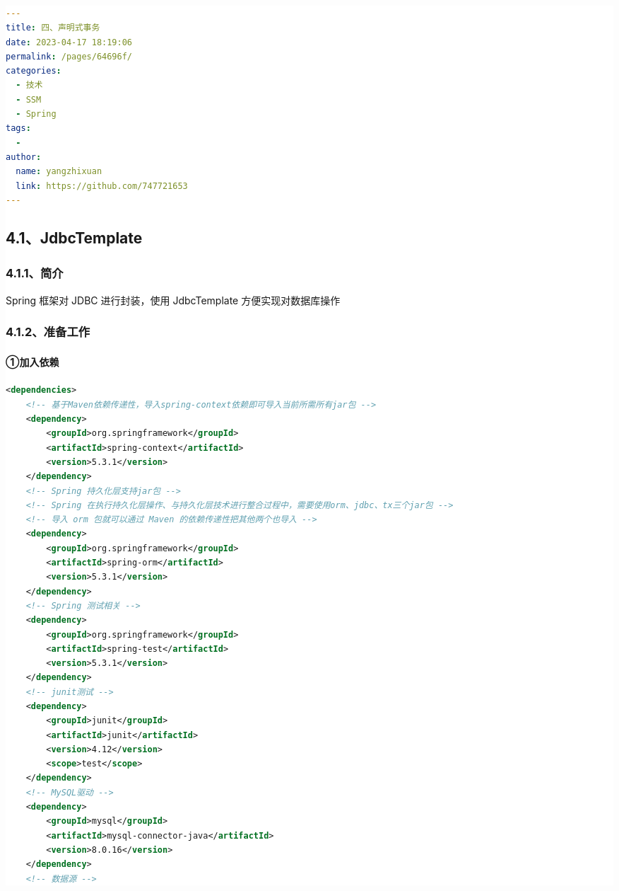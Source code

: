```yaml
---
title: 四、声明式事务
date: 2023-04-17 18:19:06
permalink: /pages/64696f/
categories:
  - 技术
  - SSM
  - Spring
tags:
  - 
author: 
  name: yangzhixuan
  link: https://github.com/747721653
---
```


## 4.1、JdbcTemplate

### 4.1.1、简介

Spring 框架对 JDBC 进行封装，使用 JdbcTemplate 方便实现对数据库操作

### 4.1.2、准备工作

#### ①加入依赖

```xml
<dependencies>
    <!-- 基于Maven依赖传递性，导入spring-context依赖即可导入当前所需所有jar包 -->
    <dependency>
        <groupId>org.springframework</groupId>
        <artifactId>spring-context</artifactId>
        <version>5.3.1</version>
    </dependency>
    <!-- Spring 持久化层支持jar包 -->
    <!-- Spring 在执行持久化层操作、与持久化层技术进行整合过程中，需要使用orm、jdbc、tx三个jar包 -->
    <!-- 导入 orm 包就可以通过 Maven 的依赖传递性把其他两个也导入 -->
    <dependency>
        <groupId>org.springframework</groupId>
        <artifactId>spring-orm</artifactId>
        <version>5.3.1</version>
    </dependency>
    <!-- Spring 测试相关 -->
    <dependency>
        <groupId>org.springframework</groupId>
        <artifactId>spring-test</artifactId>
        <version>5.3.1</version>
    </dependency>
    <!-- junit测试 -->
    <dependency>
        <groupId>junit</groupId>
        <artifactId>junit</artifactId>
        <version>4.12</version>
        <scope>test</scope>
    </dependency>
    <!-- MySQL驱动 -->
    <dependency>
        <groupId>mysql</groupId>
        <artifactId>mysql-connector-java</artifactId>
        <version>8.0.16</version>
    </dependency>
    <!-- 数据源 -->
```